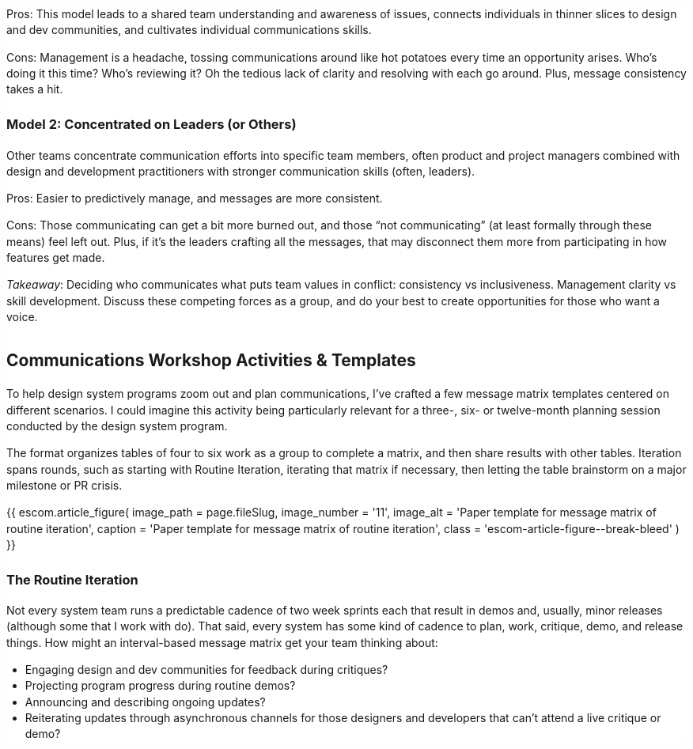 Pros: This model leads to a shared team understanding and awareness of issues, connects individuals in thinner slices to design and dev communities, and cultivates individual communications skills.

Cons: Management is a headache, tossing communications around like hot potatoes every time an opportunity arises. Who’s doing it this time? Who’s reviewing it? Oh the tedious lack of clarity and resolving with each go around. Plus, message consistency takes a hit.

### Model 2: Concentrated on Leaders (or Others)

Other teams concentrate communication efforts into specific team members, often product and project managers combined with design and development practitioners with stronger communication skills (often, leaders).

Pros: Easier to predictively manage, and messages are more consistent.

Cons: Those communicating can get a bit more burned out, and those “not communicating” (at least formally through these means) feel left out. Plus, if it’s the leaders crafting all the messages, that may disconnect them more from participating in how features get made.

_Takeaway_: Deciding who communicates what puts team values in conflict: consistency vs inclusiveness. Management clarity vs skill development. Discuss these competing forces as a group, and do your best to create opportunities for those who want a voice.

## Communications Workshop Activities & Templates

To help design system programs zoom out and plan communications, I’ve crafted a few message matrix templates centered on different scenarios. I could imagine this activity being particularly relevant for a three-, six- or twelve-month planning session conducted by the design system program.

The format organizes tables of four to six work as a group to complete a matrix, and then share results with other tables. Iteration spans rounds, such as starting with Routine Iteration, iterating that matrix if necessary, then letting the table brainstorm on a major milestone or PR crisis.



{{ escom.article_figure(
  image_path = page.fileSlug,
  image_number = '11',
  image_alt = 'Paper template for message matrix of routine iteration',
  caption = 'Paper template for message matrix of routine iteration',
  class = 'escom-article-figure--break-bleed'
) }}



### The Routine Iteration

Not every system team runs a predictable cadence of two week sprints each that result in demos and, usually, minor releases (although some that I work with do). That said, every system has some kind of cadence to plan, work, critique, demo, and release things. How might an interval-based message matrix get your team thinking about:

- Engaging design and dev communities for feedback during critiques?
- Projecting program progress during routine demos?
- Announcing and describing ongoing updates?
- Reiterating updates through asynchronous channels for those designers and developers that can’t attend a live critique or demo?
